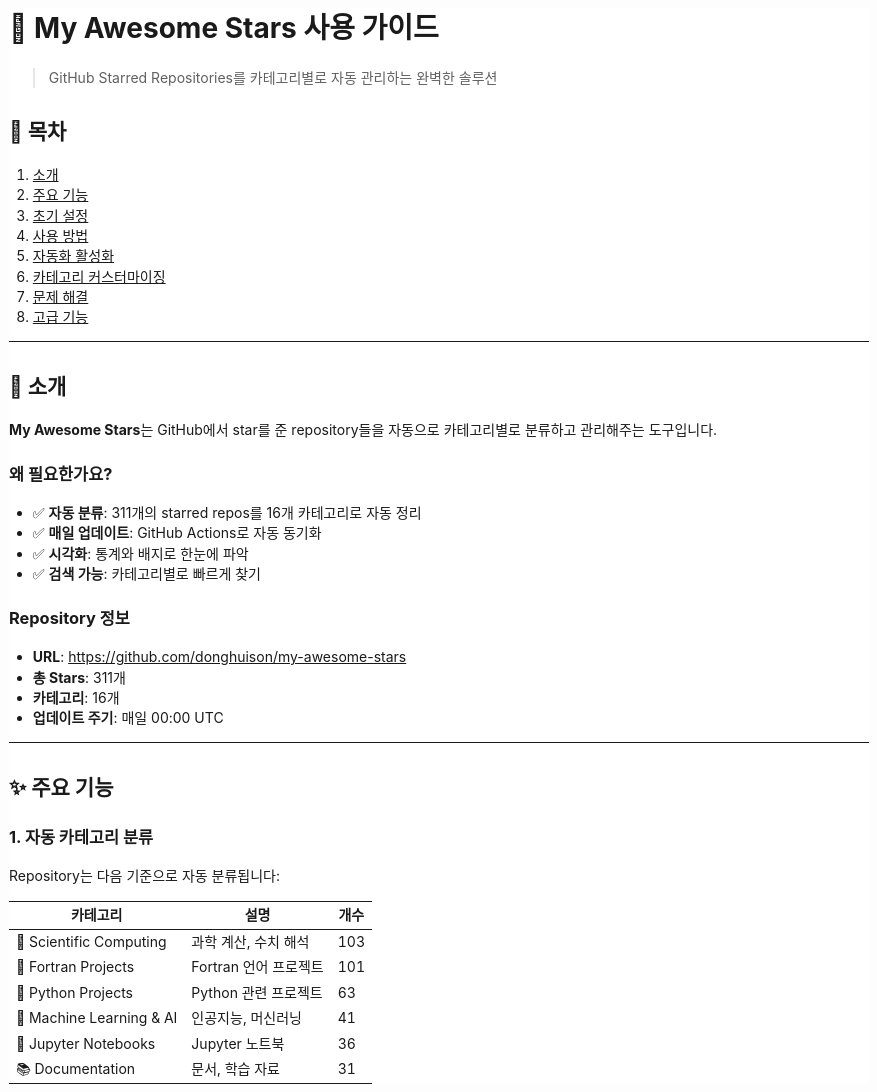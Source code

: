 # 🌟 My Awesome Stars 사용 가이드

> GitHub Starred Repositories를 카테고리별로 자동 관리하는 완벽한 솔루션

## 📖 목차

1. [소개](#-소개)
2. [주요 기능](#-주요-기능)
3. [초기 설정](#-초기-설정)
4. [사용 방법](#-사용-방법)
5. [자동화 활성화](#-자동화-활성화)
6. [카테고리 커스터마이징](#-카테고리-커스터마이징)
7. [문제 해결](#-문제-해결)
8. [고급 기능](#-고급-기능)

---

## 🎯 소개

**My Awesome Stars**는 GitHub에서 star를 준 repository들을 자동으로 카테고리별로 분류하고 관리해주는 도구입니다.

### 왜 필요한가요?

- ✅ **자동 분류**: 311개의 starred repos를 16개 카테고리로 자동 정리
- ✅ **매일 업데이트**: GitHub Actions로 자동 동기화
- ✅ **시각화**: 통계와 배지로 한눈에 파악
- ✅ **검색 가능**: 카테고리별로 빠르게 찾기

### Repository 정보

- **URL**: https://github.com/donghuison/my-awesome-stars
- **총 Stars**: 311개
- **카테고리**: 16개
- **업데이트 주기**: 매일 00:00 UTC

---

## ✨ 주요 기능

### 1. 자동 카테고리 분류

Repository는 다음 기준으로 자동 분류됩니다:

| 카테고리 | 설명 | 개수 |
|---------|------|------|
| 🔬 Scientific Computing | 과학 계산, 수치 해석 | 103 |
| 🔢 Fortran Projects | Fortran 언어 프로젝트 | 101 |
| 🐍 Python Projects | Python 관련 프로젝트 | 63 |
| 🤖 Machine Learning & AI | 인공지능, 머신러닝 | 41 |
| 📓 Jupyter Notebooks | Jupyter 노트북 | 36 |
| 📚 Documentation | 문서, 학습 자료 | 31 |
